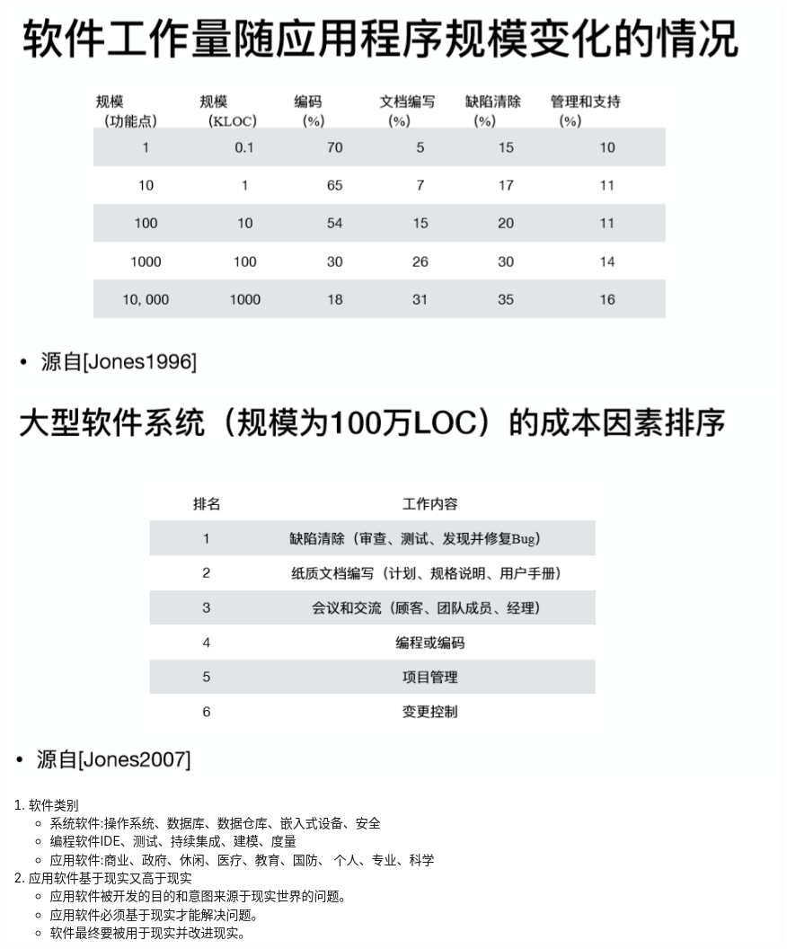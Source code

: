 ![](img/cpt1/2.png)
![](img/cpt1/3.png)

1. 软件类别
    + 系统软件:操作系统、数据库、数据仓库、嵌⼊式设备、安全
    + 编程软件IDE、测试、持续集成、建模、度量
    + 应用软件:商业、政府、休闲、医疗、教育、国防、 个⼈、专业、科学
2. 应用软件基于现实又高于现实
    + 应用软件被开发的目的和意图来源于现实世界的问题。
    + 应用软件必须基于现实才能解决问题。
    + 软件最终要被用于现实并改进现实。
